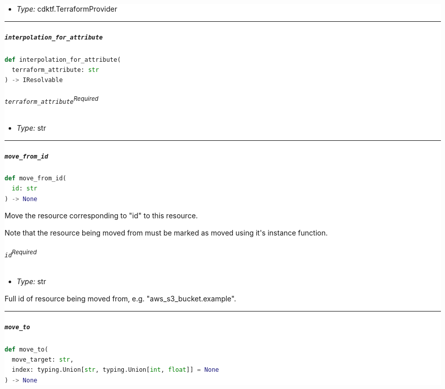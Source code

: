 - *Type:* cdktf.TerraformProvider

---

##### `interpolation_for_attribute` <a name="interpolation_for_attribute" id="rhizo-co-terraform-provider-oci.dataflowSqlEndpoint.DataflowSqlEndpoint.interpolationForAttribute"></a>

```python
def interpolation_for_attribute(
  terraform_attribute: str
) -> IResolvable
```

###### `terraform_attribute`<sup>Required</sup> <a name="terraform_attribute" id="rhizo-co-terraform-provider-oci.dataflowSqlEndpoint.DataflowSqlEndpoint.interpolationForAttribute.parameter.terraformAttribute"></a>

- *Type:* str

---

##### `move_from_id` <a name="move_from_id" id="rhizo-co-terraform-provider-oci.dataflowSqlEndpoint.DataflowSqlEndpoint.moveFromId"></a>

```python
def move_from_id(
  id: str
) -> None
```

Move the resource corresponding to "id" to this resource.

Note that the resource being moved from must be marked as moved using it's instance function.

###### `id`<sup>Required</sup> <a name="id" id="rhizo-co-terraform-provider-oci.dataflowSqlEndpoint.DataflowSqlEndpoint.moveFromId.parameter.id"></a>

- *Type:* str

Full id of resource being moved from, e.g. "aws_s3_bucket.example".

---

##### `move_to` <a name="move_to" id="rhizo-co-terraform-provider-oci.dataflowSqlEndpoint.DataflowSqlEndpoint.moveTo"></a>

```python
def move_to(
  move_target: str,
  index: typing.Union[str, typing.Union[int, float]] = None
) -> None
```
